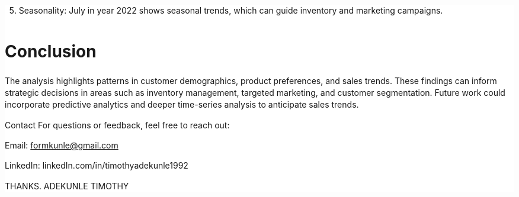 5.	Seasonality:
July  in year 2022 shows seasonal trends, which can guide inventory and marketing campaigns.

# Conclusion
The analysis highlights patterns in customer demographics, product preferences, and sales trends. These findings can inform strategic decisions in areas such as inventory management, targeted marketing, and customer segmentation. Future work could incorporate predictive analytics and deeper time-series analysis to anticipate sales trends.


Contact
For questions or feedback, feel free to reach out:

Email: formkunle@gmail.com

LinkedIn: linkedIn.com/in/timothyadekunle1992

THANKS. ADEKUNLE TIMOTHY
